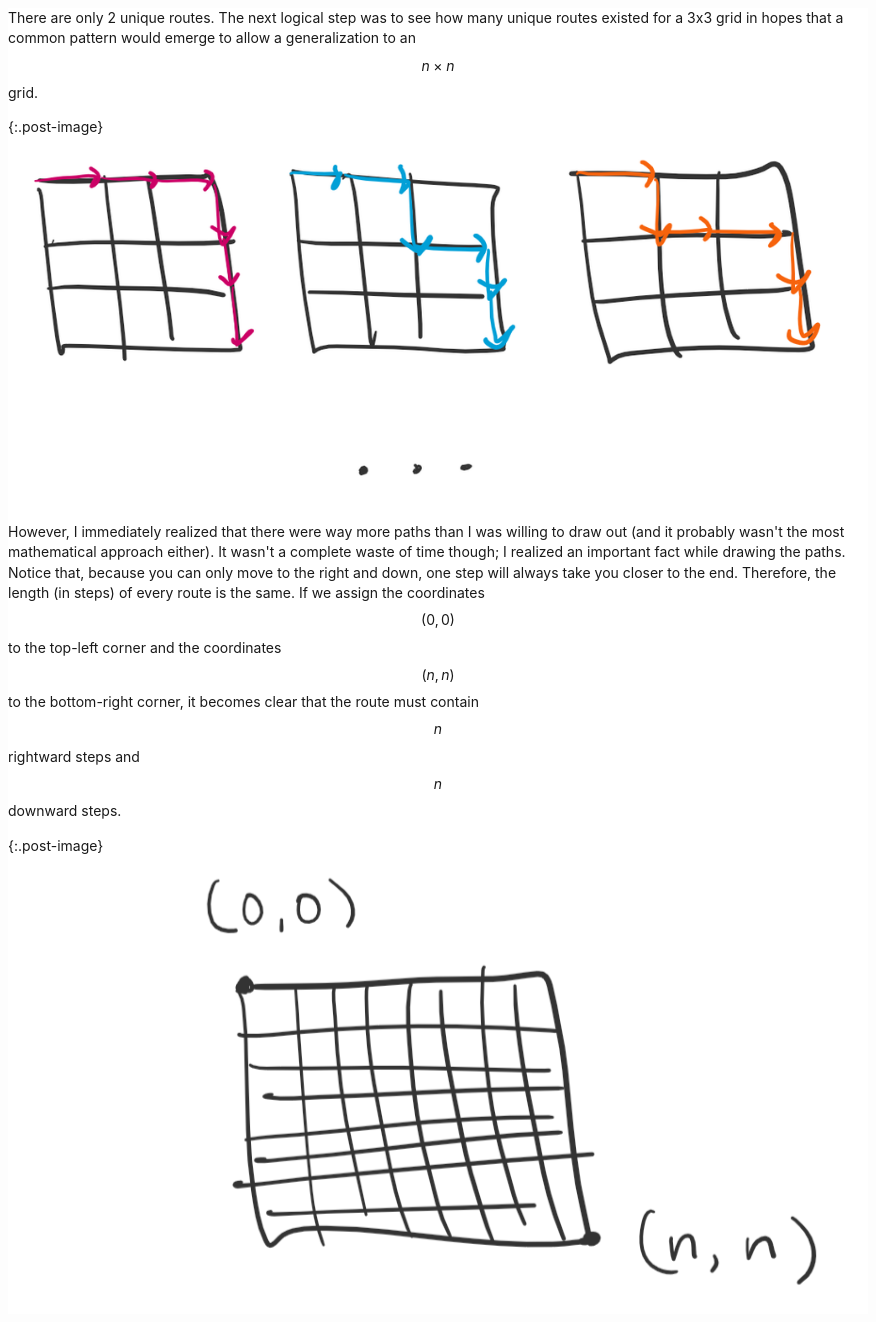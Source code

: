 There are only 2 unique routes. The next logical step was to see how many unique routes existed for a 3x3 grid in hopes that a common pattern would emerge to allow a generalization to an $$n\times n$$ grid. 

{:.post-image}
![Some lattice paths for a 3x3 grid](/assets/images/3x3-lattice-path.png)

However, I immediately realized that there were way more paths than I was willing to draw out (and it probably wasn't the most mathematical approach either). It wasn't a complete waste of time though; I realized an important fact while drawing the paths. Notice that, because you can only move to the right and down, one step will always take you closer to the end. Therefore, the length (in steps) of every route is the same. If we assign the coordinates $$(0,0)$$ to the top-left corner and the coordinates $$(n,n)$$ to the bottom-right corner, it becomes clear that the route must contain $$n$$ rightward steps and $$n$$ downward steps.

{:.post-image}
![Assigning coordinates to the lattice](/assets/images/lattice-path-coordinates.png)
